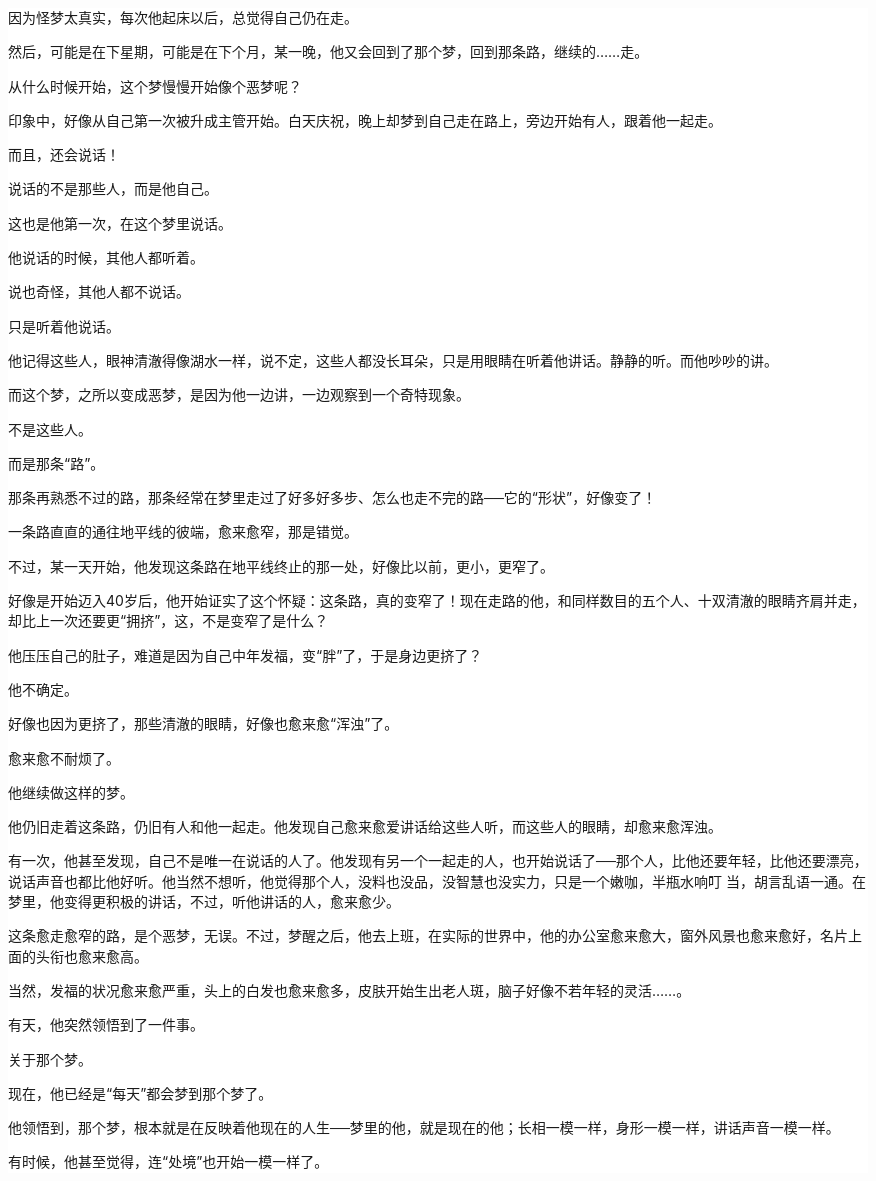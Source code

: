 因为怪梦太真实，每次他起床以后，总觉得自己仍在走。

然后，可能是在下星期，可能是在下个月，某一晚，他又会回到了那个梦，回到那条路，继续的……走。

从什么时候开始，这个梦慢慢开始像个恶梦呢？

印象中，好像从自己第一次被升成主管开始。白天庆祝，晚上却梦到自己走在路上，旁边开始有人，跟着他一起走。

而且，还会说话！

说话的不是那些人，而是他自己。

这也是他第一次，在这个梦里说话。

他说话的时候，其他人都听着。

说也奇怪，其他人都不说话。

只是听着他说话。

他记得这些人，眼神清澈得像湖水一样，说不定，这些人都没长耳朵，只是用眼睛在听着他讲话。静静的听。而他吵吵的讲。

而这个梦，之所以变成恶梦，是因为他一边讲，一边观察到一个奇特现象。

不是这些人。

而是那条“路”。

那条再熟悉不过的路，那条经常在梦里走过了好多好多步、怎么也走不完的路──它的“形状”，好像变了！

一条路直直的通往地平线的彼端，愈来愈窄，那是错觉。

不过，某一天开始，他发现这条路在地平线终止的那一处，好像比以前，更小，更窄了。

好像是开始迈入40岁后，他开始证实了这个怀疑：这条路，真的变窄了！现在走路的他，和同样数目的五个人、十双清澈的眼睛齐肩并走，却比上一次还要更“拥挤”，这，不是变窄了是什么？

他压压自己的肚子，难道是因为自己中年发福，变“胖”了，于是身边更挤了？

他不确定。

好像也因为更挤了，那些清澈的眼睛，好像也愈来愈“浑浊”了。

愈来愈不耐烦了。

他继续做这样的梦。

他仍旧走着这条路，仍旧有人和他一起走。他发现自己愈来愈爱讲话给这些人听，而这些人的眼睛，却愈来愈浑浊。

有一次，他甚至发现，自己不是唯一在说话的人了。他发现有另一个一起走的人，也开始说话了──那个人，比他还要年轻，比他还要漂亮，说话声音也都比他好听。他当然不想听，他觉得那个人，没料也没品，没智慧也没实力，只是一个嫩咖，半瓶水响叮 当，胡言乱语一通。在梦里，他变得更积极的讲话，不过，听他讲话的人，愈来愈少。

这条愈走愈窄的路，是个恶梦，无误。不过，梦醒之后，他去上班，在实际的世界中，他的办公室愈来愈大，窗外风景也愈来愈好，名片上面的头衔也愈来愈高。

当然，发福的状况愈来愈严重，头上的白发也愈来愈多，皮肤开始生出老人斑，脑子好像不若年轻的灵活……。

有天，他突然领悟到了一件事。

关于那个梦。

现在，他已经是“每天”都会梦到那个梦了。

他领悟到，那个梦，根本就是在反映着他现在的人生──梦里的他，就是现在的他；长相一模一样，身形一模一样，讲话声音一模一样。

有时候，他甚至觉得，连“处境”也开始一模一样了。
